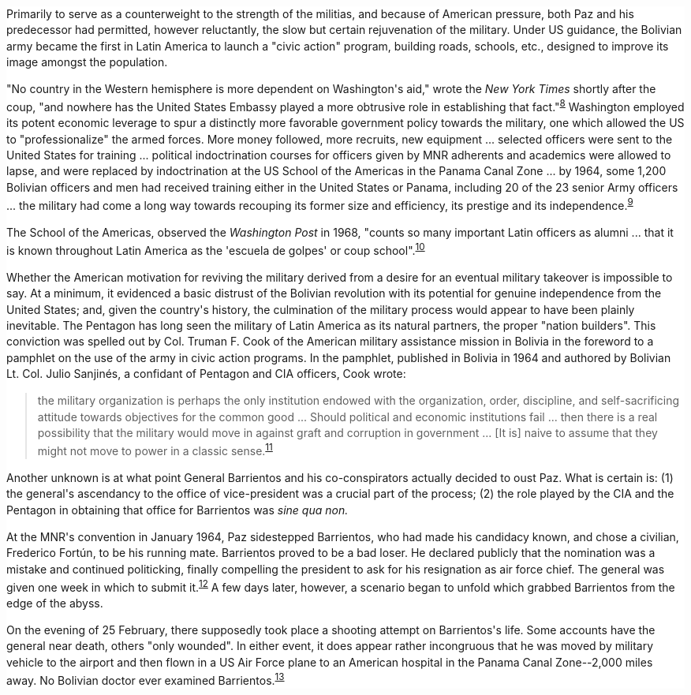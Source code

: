 Primarily to serve as a counterweight to the strength of the militias, and because of American pressure, both Paz and his predecessor had permitted, however reluctantly, the slow but certain rejuvenation of the military. Under US guidance, the Bolivian army became the first in Latin America to launch a "civic action" program, building roads, schools, etc., designed to improve its image amongst the population.

"No country in the Western hemisphere is more dependent on Washington's aid," wrote the *New York Times* shortly after the coup, "and nowhere has the United States Embassy played a more obtrusive role in establishing that fact."<sup id="t8">[8](#f8)</sup> Washington employed its potent economic leverage to spur a distinctly more favorable government policy towards the military, one which allowed the US to "professionalize" the armed forces. More money followed, more recruits, new equipment ... selected officers were sent to the United States for training ... political indoctrination courses for officers given by MNR adherents and academics were allowed to lapse, and were replaced by indoctrination at the US School of the Americas in the Panama Canal Zone ... by 1964, some 1,200 Bolivian officers and men had received training either in the United States or Panama, including 20 of the 23 senior Army officers ... the military had come a long way towards recouping its former size and efficiency, its prestige and its independence.<sup id="t9">[9](#f9)</sup>

The School of the Americas, observed the *Washington Post* in 1968, "counts so many important Latin officers as alumni ... that it is known throughout Latin America as the 'escuela de golpes' or coup school".<sup id="t10">[10](#f10)</sup>

Whether the American motivation for reviving the military derived from a desire for an eventual military takeover is impossible to say. At a minimum, it evidenced a basic distrust of the Bolivian revolution with its potential for genuine independence from the United States; and, given the country's history, the culmination of the military process would appear to have been plainly inevitable. The Pentagon has long seen the military of Latin America as its natural partners, the proper "nation builders". This conviction was spelled out by Col. Truman F. Cook of the American military assistance mission in Bolivia in the foreword to a pamphlet on the use of the army in civic action programs. In the pamphlet, published in Bolivia in 1964 and authored by Bolivian Lt. Col. Julio Sanjinés, a confidant of Pentagon and CIA officers, Cook wrote:

> the military organization is perhaps the only institution endowed with the organization, order, discipline, and self-sacrificing attitude towards objectives for the common good ... Should political and economic institutions fail ... then there is a real possibility that the military would move in against graft and corruption in government ... [It is] naive to assume that they might not move to power in a classic sense.<sup id="t11">[11](#f11)</sup>

Another unknown is at what point General Barrientos and his co-conspirators actually decided to oust Paz. What is certain is: (1) the general's ascendancy to the office of vice-president was a crucial part of the process; (2) the role played by the CIA and the Pentagon in obtaining that office for Barrientos was *sine qua non.*

At the MNR's convention in January 1964, Paz sidestepped Barrientos, who had made his candidacy known, and chose a civilian, Frederico Fortún, to be his running mate. Barrientos proved to be a bad loser. He declared publicly that the nomination was a mistake and continued politicking, finally compelling the president to ask for his resignation as air force chief. The general was given one week in which to submit it.<sup id="t12">[12](#f12)</sup> A few days later, however, a scenario began to unfold which grabbed Barrientos from the edge of the abyss.

On the evening of 25 February, there supposedly took place a shooting attempt on Barrientos's life. Some accounts have the general near death, others "only wounded". In either event, it does appear rather incongruous that he was moved by military vehicle to the airport and then flown in a US Air Force plane to an American hospital in the Panama Canal Zone--2,000 miles away. No Bolivian doctor ever examined Barrientos.<sup id="t13">[13](#f13)</sup>
